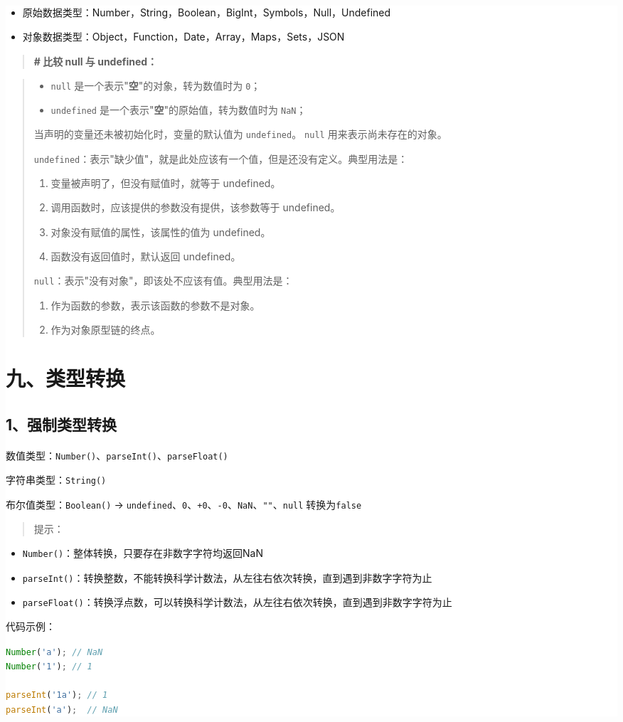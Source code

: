 - 原始数据类型：Number，String，Boolean，BigInt，Symbols，Null，Undefined

- 对象数据类型：Object，Function，Date，Array，Maps，Sets，JSON

> **# 比较 null 与 undefined：**

> - `null` 是一个表示"**空**"的对象，转为数值时为 `0`；
>
> - `undefined` 是一个表示"**空**"的原始值，转为数值时为 `NaN`；
>
> 当声明的变量还未被初始化时，变量的默认值为 `undefined`。 `null` 用来表示尚未存在的对象。
>
> `undefined`：表示"缺少值"，就是此处应该有一个值，但是还没有定义。典型用法是：
>
> 1. 变量被声明了，但没有赋值时，就等于 undefined。
>
> 2. 调用函数时，应该提供的参数没有提供，该参数等于 undefined。
>
> 3. 对象没有赋值的属性，该属性的值为 undefined。
>
> 4. 函数没有返回值时，默认返回 undefined。
>
> `null`：表示"没有对象"，即该处不应该有值。典型用法是：
>
> 1. 作为函数的参数，表示该函数的参数不是对象。
>
> 2. 作为对象原型链的终点。

# 九、类型转换

## 1、强制类型转换

数值类型：`Number()`、`parseInt()`、`parseFloat()`

字符串类型：`String()`

布尔值类型：`Boolean()`  →  `undefined`、`0`、`+0`、`-0`、`NaN`、`""`、`null` 转换为`false`

> 提示：

- `Number()`：整体转换，只要存在非数字字符均返回NaN

- `parseInt()`：转换整数，不能转换科学计数法，从左往右依次转换，直到遇到非数字字符为止

- `parseFloat()`：转换浮点数，可以转换科学计数法，从左往右依次转换，直到遇到非数字字符为止

代码示例：

```javascript
Number('a'); // NaN
Number('1'); // 1

parseInt('1a'); // 1
parseInt('a');  // NaN
```
